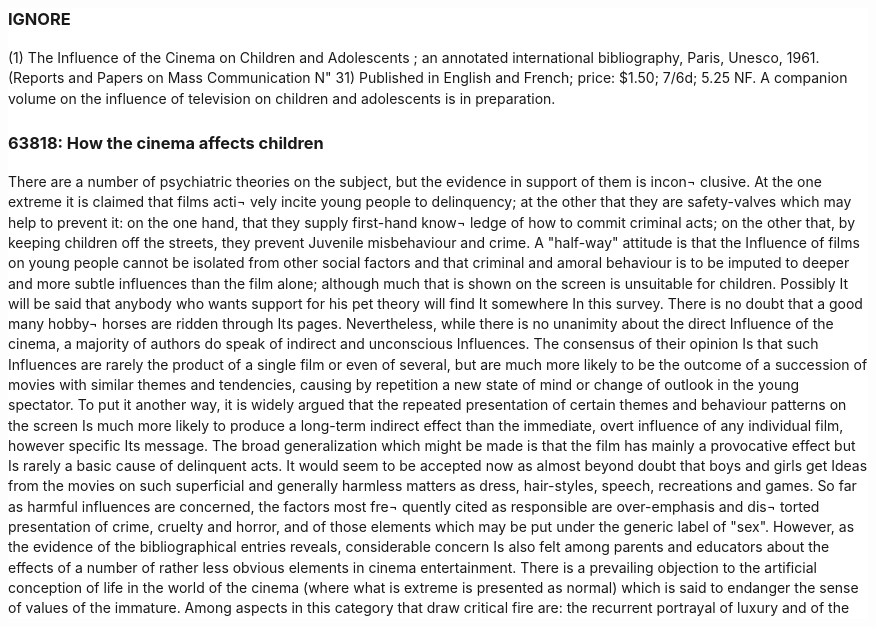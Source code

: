 ### IGNORE

(1) The Influence of the Cinema on Children and Adolescents ; an
annotated international bibliography, Paris, Unesco, 1961. (Reports
and Papers on Mass Communication N" 31) Published in English and
French; price: $1.50; 7/6d; 5.25 NF. A companion volume on the
influence of television on children and adolescents is in preparation.

### 63818: How the cinema affects children

There are a number of psychiatric theories on the
subject, but the evidence in support of them is incon¬
clusive. At the one extreme it is claimed that films acti¬
vely incite young people to delinquency; at the other
that they are safety-valves which may help to prevent
it: on the one hand, that they supply first-hand know¬
ledge of how to commit criminal acts; on the other that,
by keeping children off the streets, they prevent Juvenile
misbehaviour and crime. A "half-way" attitude is that
the Influence of films on young people cannot be isolated
from other social factors and that criminal and amoral
behaviour is to be imputed to deeper and more subtle
influences than the film alone; although much that is
shown on the screen is unsuitable for children.
Possibly It will be said that anybody who wants support
for his pet theory will find It somewhere In this
survey. There is no doubt that a good many hobby¬
horses are ridden through Its pages. Nevertheless, while
there is no unanimity about the direct Influence of the
cinema, a majority of authors do speak of indirect and
unconscious Influences. The consensus of their opinion
Is that such Influences are rarely the product of a single
film or even of several, but are much more likely to be the
outcome of a succession of movies with similar themes
and tendencies, causing by repetition a new state of mind
or change of outlook in the young spectator.
To put it another way, it is widely argued that the
repeated presentation of certain themes and behaviour
patterns on the screen Is much more likely to produce
a long-term indirect effect than the immediate, overt
influence of any individual film, however specific Its
message. The broad generalization which might be made
is that the film has mainly a provocative effect but Is
rarely a basic cause of delinquent acts.
It would seem to be accepted now as almost beyond
doubt that boys and girls get Ideas from the movies on
such superficial and generally harmless matters as dress,
hair-styles, speech, recreations and games. So far as
harmful influences are concerned, the factors most fre¬
quently cited as responsible are over-emphasis and dis¬
torted presentation of crime, cruelty and horror, and of
those elements which may be put under the generic label
of "sex".
However, as the evidence of the bibliographical entries
reveals, considerable concern Is also felt among parents
and educators about the effects of a number of rather
less obvious elements in cinema entertainment. There
is a prevailing objection to the artificial conception of
life in the world of the cinema (where what is extreme
is presented as normal) which is said to endanger the
sense of values of the immature.
Among aspects in this category that draw critical fire
are: the recurrent portrayal of luxury and of the